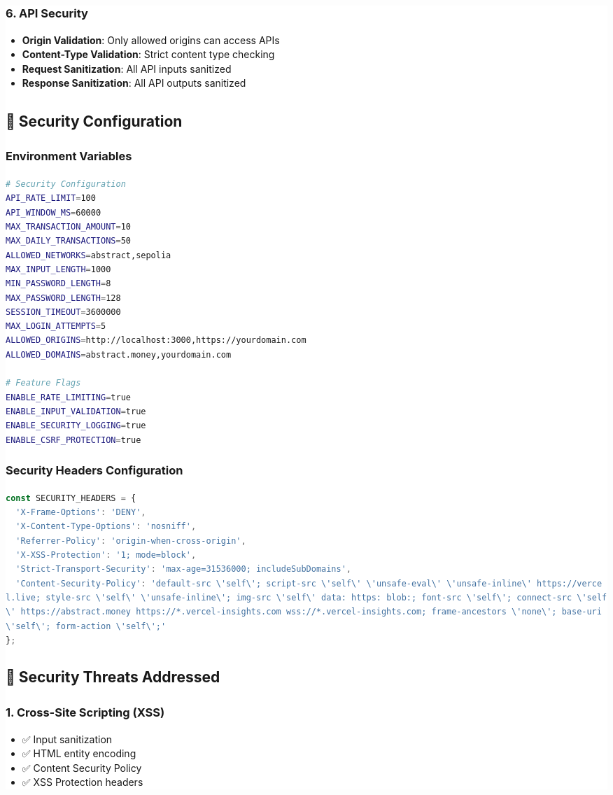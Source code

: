 ### 6. **API Security**
- **Origin Validation**: Only allowed origins can access APIs
- **Content-Type Validation**: Strict content type checking
- **Request Sanitization**: All API inputs sanitized
- **Response Sanitization**: All API outputs sanitized

## 🔧 Security Configuration

### Environment Variables
```bash
# Security Configuration
API_RATE_LIMIT=100
API_WINDOW_MS=60000
MAX_TRANSACTION_AMOUNT=10
MAX_DAILY_TRANSACTIONS=50
ALLOWED_NETWORKS=abstract,sepolia
MAX_INPUT_LENGTH=1000
MIN_PASSWORD_LENGTH=8
MAX_PASSWORD_LENGTH=128
SESSION_TIMEOUT=3600000
MAX_LOGIN_ATTEMPTS=5
ALLOWED_ORIGINS=http://localhost:3000,https://yourdomain.com
ALLOWED_DOMAINS=abstract.money,yourdomain.com

# Feature Flags
ENABLE_RATE_LIMITING=true
ENABLE_INPUT_VALIDATION=true
ENABLE_SECURITY_LOGGING=true
ENABLE_CSRF_PROTECTION=true
```

### Security Headers Configuration
```typescript
const SECURITY_HEADERS = {
  'X-Frame-Options': 'DENY',
  'X-Content-Type-Options': 'nosniff',
  'Referrer-Policy': 'origin-when-cross-origin',
  'X-XSS-Protection': '1; mode=block',
  'Strict-Transport-Security': 'max-age=31536000; includeSubDomains',
  'Content-Security-Policy': 'default-src \'self\'; script-src \'self\' \'unsafe-eval\' \'unsafe-inline\' https://vercel.live; style-src \'self\' \'unsafe-inline\'; img-src \'self\' data: https: blob:; font-src \'self\'; connect-src \'self\' https://abstract.money https://*.vercel-insights.com wss://*.vercel-insights.com; frame-ancestors \'none\'; base-uri \'self\'; form-action \'self\';'
};
```

## 🚨 Security Threats Addressed

### 1. **Cross-Site Scripting (XSS)**
- ✅ Input sanitization
- ✅ HTML entity encoding
- ✅ Content Security Policy
- ✅ XSS Protection headers
